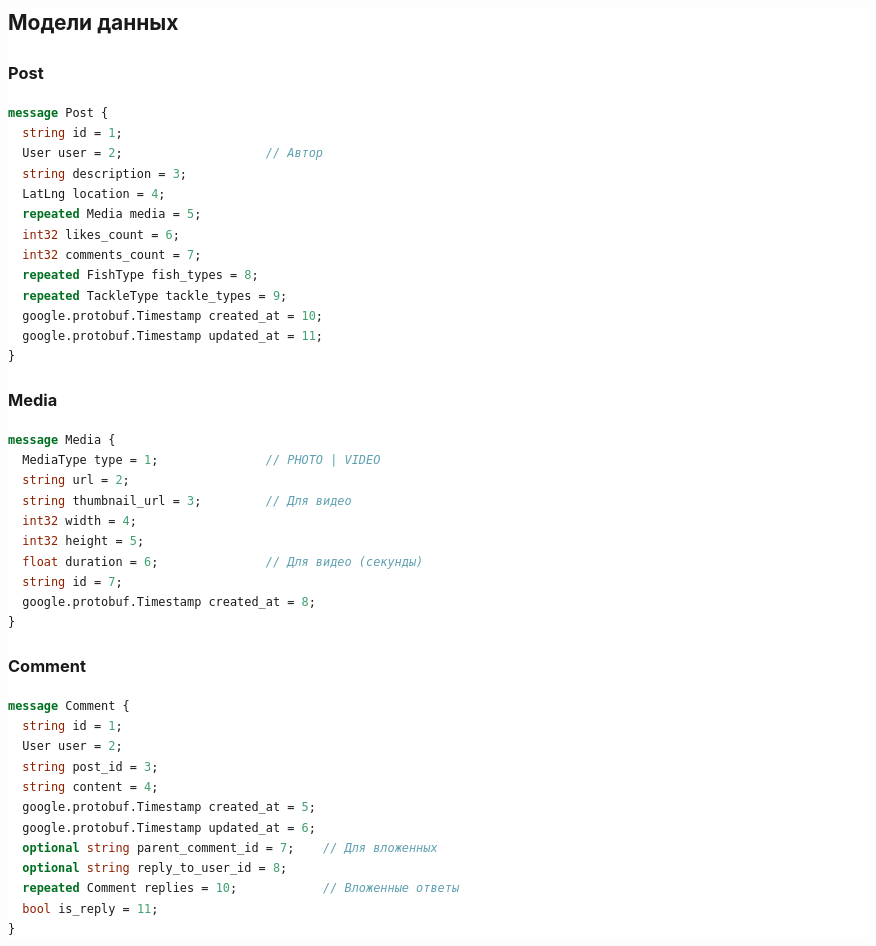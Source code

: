 ## Модели данных

### Post

```protobuf
message Post {
  string id = 1;
  User user = 2;                    // Автор
  string description = 3;
  LatLng location = 4;
  repeated Media media = 5;
  int32 likes_count = 6;
  int32 comments_count = 7;
  repeated FishType fish_types = 8;
  repeated TackleType tackle_types = 9;
  google.protobuf.Timestamp created_at = 10;
  google.protobuf.Timestamp updated_at = 11;
}
```

### Media

```protobuf
message Media {
  MediaType type = 1;               // PHOTO | VIDEO
  string url = 2;
  string thumbnail_url = 3;         // Для видео
  int32 width = 4;
  int32 height = 5;
  float duration = 6;               // Для видео (секунды)
  string id = 7;
  google.protobuf.Timestamp created_at = 8;
}
```

### Comment

```protobuf
message Comment {
  string id = 1;
  User user = 2;
  string post_id = 3;
  string content = 4;
  google.protobuf.Timestamp created_at = 5;
  google.protobuf.Timestamp updated_at = 6;
  optional string parent_comment_id = 7;    // Для вложенных
  optional string reply_to_user_id = 8;
  repeated Comment replies = 10;            // Вложенные ответы
  bool is_reply = 11;
}
```

